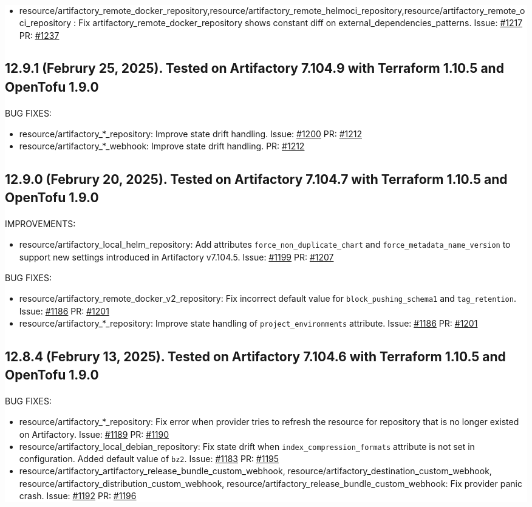 * resource/artifactory_remote_docker_repository,resource/artifactory_remote_helmoci_repository,resource/artifactory_remote_oci_repository : Fix artifactory_remote_docker_repository shows constant diff on external_dependencies_patterns. Issue: [#1217](https://github.com/jfrog/terraform-provider-artifactory/issues/1217) PR: [#1237](https://github.com/jfrog/terraform-provider-artifactory/pull/1237)

## 12.9.1 (Februry 25, 2025). Tested on Artifactory 7.104.9 with Terraform 1.10.5 and OpenTofu 1.9.0

BUG FIXES:

* resource/artifactory_\*\_repository: Improve state drift handling. Issue: [#1200](https://github.com/jfrog/terraform-provider-artifactory/issues/1200) PR: [#1212](https://github.com/jfrog/terraform-provider-artifactory/pull/1212)
* resource/artifactory_\*\_webhook: Improve state drift handling. PR: [#1212](https://github.com/jfrog/terraform-provider-artifactory/pull/1212)

## 12.9.0 (Februry 20, 2025). Tested on Artifactory 7.104.7 with Terraform 1.10.5 and OpenTofu 1.9.0

IMPROVEMENTS:

* resource/artifactory_local_helm_repository: Add attributes `force_non_duplicate_chart` and `force_metadata_name_version` to support new settings introduced in Artifactory v7.104.5. Issue: [#1199](https://github.com/jfrog/terraform-provider-artifactory/issues/1199) PR: [#1207](https://github.com/jfrog/terraform-provider-artifactory/pull/1207)

BUG FIXES:

* resource/artifactory_remote_docker_v2_repository: Fix incorrect default value for `block_pushing_schema1` and `tag_retention`. Issue: [#1186](https://github.com/jfrog/terraform-provider-artifactory/issues/1186) PR: [#1201](https://github.com/jfrog/terraform-provider-artifactory/pull/1201)
* resource/artifactory_\*\_repository: Improve state handling of `project_environments` attribute. Issue: [#1186](https://github.com/jfrog/terraform-provider-artifactory/issues/1186) PR: [#1201](https://github.com/jfrog/terraform-provider-artifactory/pull/1201)

## 12.8.4 (Februry 13, 2025). Tested on Artifactory 7.104.6 with Terraform 1.10.5 and OpenTofu 1.9.0

BUG FIXES:

* resource/artifactory_\*\_repository: Fix error when provider tries to refresh the resource for repository that is no longer existed on Artifactory. Issue: [#1189](https://github.com/jfrog/terraform-provider-artifactory/issues/1189) PR: [#1190](https://github.com/jfrog/terraform-provider-artifactory/pull/1190)
* resource/artifactory_local_debian_repository: Fix state drift when `index_compression_formats` attribute is not set in configuration. Added default value of `bz2`. Issue: [#1183](https://github.com/jfrog/terraform-provider-artifactory/issues/1183) PR: [#1195](https://github.com/jfrog/terraform-provider-artifactory/pull/1195)
* resource/artifactory_artifactory_release_bundle_custom_webhook, resource/artifactory_destination_custom_webhook, resource/artifactory_distribution_custom_webhook, resource/artifactory_release_bundle_custom_webhook: Fix provider panic crash. Issue: [#1192](https://github.com/jfrog/terraform-provider-artifactory/issues/1192) PR: [#1196](https://github.com/jfrog/terraform-provider-artifactory/pull/1196)
